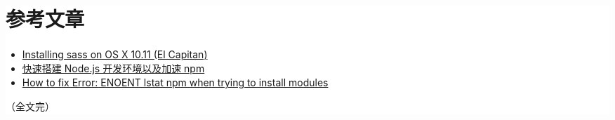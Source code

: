 # 参考文章

- [Installing sass on OS X 10.11 (El Capitan) ][51]
- [快速搭建 Node.js 开发环境以及加速 npm][52]
- [How to fix Error: ENOENT lstat npm when trying to install modules][53]

（全文完）

[1]: http://www.androiddevtools.cn/
[2]: https://ruby.taobao.org/
[3]: http://android-mirror.bugly.qq.com:8080/include/usage.html
[4]: http://mirrors.tuna.tsinghua.edu.cn/help/#AOSP
[5]: http://zengrong.net/post/2353.htm
[6]: http://ruby.taobao.org/
[7]: http://mirrors.tuna.tsinghua.edu.cn/help/#npm
[8]: http://mirrors.ustc.edu.cn/cygwin/
[9]: http://mirrors.tuna.tsinghua.edu.cn/help/#pypi
[10]: http://mirrors.tuna.tsinghua.edu.cn/
[11]: http://mirrors.163.com/
[12]: http://mirrors.ustc.edu.cn/
[13]: http://mirror.bjtu.edu.cn/cn/
[14]: http://mirror.lupaworld.com/
[15]: http://mirrors.sohu.com/
[16]: http://mirrors.zju.edu.cn/
[17]: http://mirrors.xmu.edu.cn/
[18]: http://mirror.lzu.edu.cn/
[19]: http://ftp.sjtu.edu.cn/
[20]: http://mirrors.swu.edu.cn/
[21]: http://mirror.neu.edu.cn/
[22]: http://mirrors.neusoft.edu.cn/
[23]: http://mirrors.hust.edu.cn/
[24]: http://mirror.bit.edu.cn/web/
[25]: http://mirror.sysu.edu.cn/
[26]: http://mirrors.cqu.edu.cn/
[27]: https://npm.taobao.org/
[28]: https://github.com/cnpm/cnpm
[29]: http://zengrong.net/wpcmd
[30]: https://pip.pypa.io/en/latest/user_guide/#config-file
[31]: https://wiki.tuna.tsinghua.edu.cn/MirrorUsage/pypi
[32]: http://pypi.v2ex.com/simple
[33]: http://pypi.douban.com/simple
[34]: https://mirrors.ustc.edu.cn/pypi/web/simple/
[35]: https://pypi.doubanio.com/simple
[36]: http://gems.ruby-china.org/
[37]: https://github.com/creationix/nvm

[51]: https://github.com/sass/sass/issues/1768
[52]: https://cnodejs.org/topic/5338c5db7cbade005b023c98
[53]: https://alicoding.com/how-to-fix-error-enoent-lstat-npm-when-trying-to-install-modules/
[54]: http://zengrong.net/post/1557.htm
[55]: https://lug.ustc.edu.cn/wiki/mirrors/help/msys2
